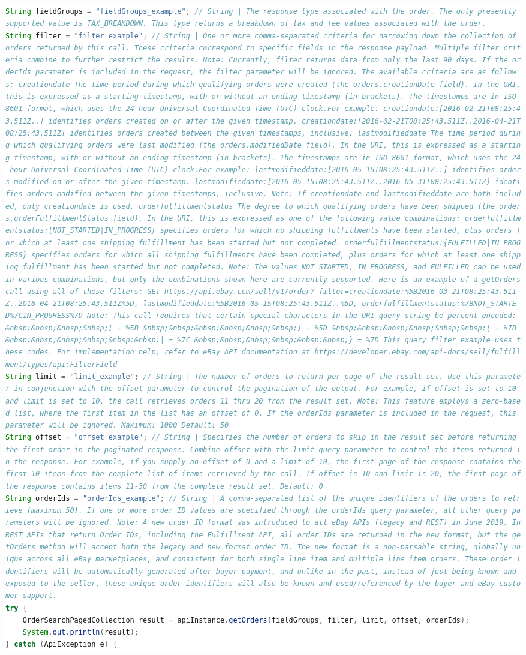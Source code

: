 ```java
String fieldGroups = "fieldGroups_example"; // String | The response type associated with the order. The only presently supported value is TAX_BREAKDOWN. This type returns a breakdown of tax and fee values associated with the order.
String filter = "filter_example"; // String | One or more comma-separated criteria for narrowing down the collection of orders returned by this call. These criteria correspond to specific fields in the response payload. Multiple filter criteria combine to further restrict the results. Note: Currently, filter returns data from only the last 90 days. If the orderIds parameter is included in the request, the filter parameter will be ignored. The available criteria are as follows: creationdate The time period during which qualifying orders were created (the orders.creationDate field). In the URI, this is expressed as a starting timestamp, with or without an ending timestamp (in brackets). The timestamps are in ISO 8601 format, which uses the 24-hour Universal Coordinated Time (UTC) clock.For example: creationdate:[2016-02-21T08:25:43.511Z..] identifies orders created on or after the given timestamp. creationdate:[2016-02-21T08:25:43.511Z..2016-04-21T08:25:43.511Z] identifies orders created between the given timestamps, inclusive. lastmodifieddate The time period during which qualifying orders were last modified (the orders.modifiedDate field). In the URI, this is expressed as a starting timestamp, with or without an ending timestamp (in brackets). The timestamps are in ISO 8601 format, which uses the 24-hour Universal Coordinated Time (UTC) clock.For example: lastmodifieddate:[2016-05-15T08:25:43.511Z..] identifies orders modified on or after the given timestamp. lastmodifieddate:[2016-05-15T08:25:43.511Z..2016-05-31T08:25:43.511Z] identifies orders modified between the given timestamps, inclusive. Note: If creationdate and lastmodifieddate are both included, only creationdate is used. orderfulfillmentstatus The degree to which qualifying orders have been shipped (the orders.orderFulfillmentStatus field). In the URI, this is expressed as one of the following value combinations: orderfulfillmentstatus:{NOT_STARTED|IN_PROGRESS} specifies orders for which no shipping fulfillments have been started, plus orders for which at least one shipping fulfillment has been started but not completed. orderfulfillmentstatus:{FULFILLED|IN_PROGRESS} specifies orders for which all shipping fulfillments have been completed, plus orders for which at least one shipping fulfillment has been started but not completed. Note: The values NOT_STARTED, IN_PROGRESS, and FULFILLED can be used in various combinations, but only the combinations shown here are currently supported. Here is an example of a getOrders call using all of these filters: GET https://api.ebay.com/sell/v1/order? filter=creationdate:%5B2016-03-21T08:25:43.511Z..2016-04-21T08:25:43.511Z%5D, lastmodifieddate:%5B2016-05-15T08:25:43.511Z..%5D, orderfulfillmentstatus:%7BNOT_STARTED%7CIN_PROGRESS%7D Note: This call requires that certain special characters in the URI query string be percent-encoded: &nbsp;&nbsp;&nbsp;&nbsp;[ = %5B &nbsp;&nbsp;&nbsp;&nbsp;&nbsp;&nbsp;] = %5D &nbsp;&nbsp;&nbsp;&nbsp;&nbsp;&nbsp;{ = %7B &nbsp;&nbsp;&nbsp;&nbsp;&nbsp;&nbsp;| = %7C &nbsp;&nbsp;&nbsp;&nbsp;&nbsp;&nbsp;} = %7D This query filter example uses these codes. For implementation help, refer to eBay API documentation at https://developer.ebay.com/api-docs/sell/fulfillment/types/api:FilterField
String limit = "limit_example"; // String | The number of orders to return per page of the result set. Use this parameter in conjunction with the offset parameter to control the pagination of the output. For example, if offset is set to 10 and limit is set to 10, the call retrieves orders 11 thru 20 from the result set. Note: This feature employs a zero-based list, where the first item in the list has an offset of 0. If the orderIds parameter is included in the request, this parameter will be ignored. Maximum: 1000 Default: 50
String offset = "offset_example"; // String | Specifies the number of orders to skip in the result set before returning the first order in the paginated response. Combine offset with the limit query parameter to control the items returned in the response. For example, if you supply an offset of 0 and a limit of 10, the first page of the response contains the first 10 items from the complete list of items retrieved by the call. If offset is 10 and limit is 20, the first page of the response contains items 11-30 from the complete result set. Default: 0
String orderIds = "orderIds_example"; // String | A comma-separated list of the unique identifiers of the orders to retrieve (maximum 50). If one or more order ID values are specified through the orderIds query parameter, all other query parameters will be ignored. Note: A new order ID format was introduced to all eBay APIs (legacy and REST) in June 2019. In REST APIs that return Order IDs, including the Fulfillment API, all order IDs are returned in the new format, but the getOrders method will accept both the legacy and new format order ID. The new format is a non-parsable string, globally unique across all eBay marketplaces, and consistent for both single line item and multiple line item orders. These order identifiers will be automatically generated after buyer payment, and unlike in the past, instead of just being known and exposed to the seller, these unique order identifiers will also be known and used/referenced by the buyer and eBay customer support.
try {
    OrderSearchPagedCollection result = apiInstance.getOrders(fieldGroups, filter, limit, offset, orderIds);
    System.out.println(result);
} catch (ApiException e) {
```